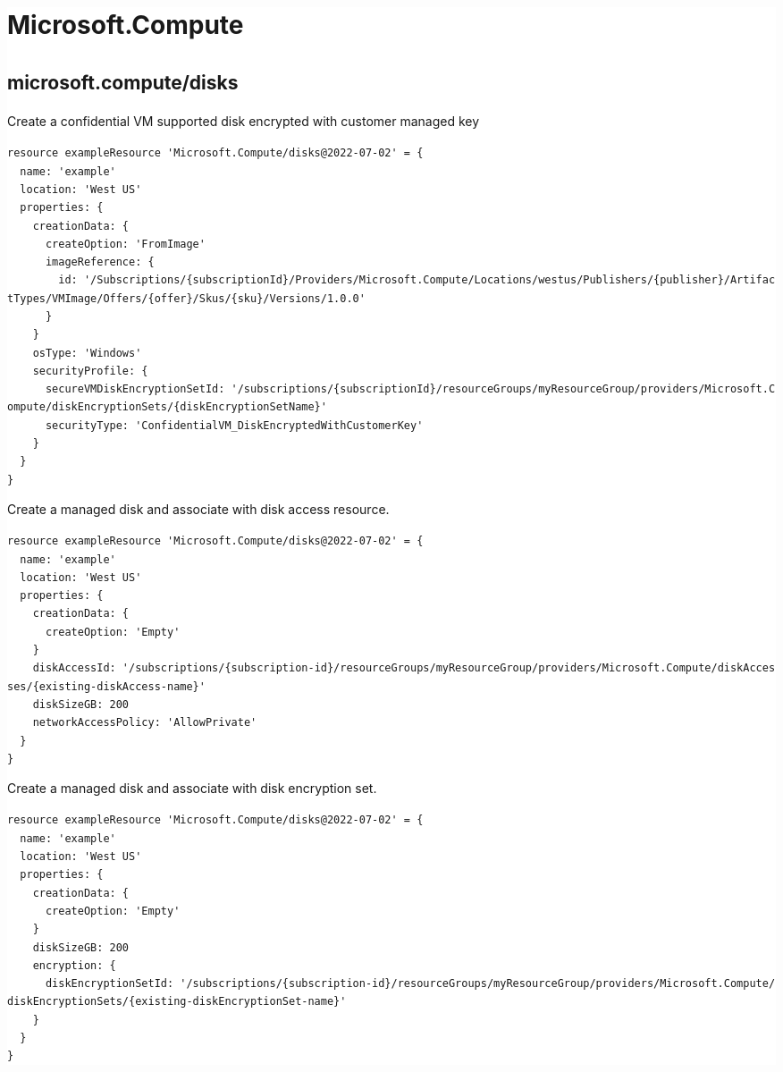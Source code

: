 # Microsoft.Compute

## microsoft.compute/disks

Create a confidential VM supported disk encrypted with customer managed key
```bicep
resource exampleResource 'Microsoft.Compute/disks@2022-07-02' = {
  name: 'example'
  location: 'West US'
  properties: {
    creationData: {
      createOption: 'FromImage'
      imageReference: {
        id: '/Subscriptions/{subscriptionId}/Providers/Microsoft.Compute/Locations/westus/Publishers/{publisher}/ArtifactTypes/VMImage/Offers/{offer}/Skus/{sku}/Versions/1.0.0'
      }
    }
    osType: 'Windows'
    securityProfile: {
      secureVMDiskEncryptionSetId: '/subscriptions/{subscriptionId}/resourceGroups/myResourceGroup/providers/Microsoft.Compute/diskEncryptionSets/{diskEncryptionSetName}'
      securityType: 'ConfidentialVM_DiskEncryptedWithCustomerKey'
    }
  }
}
```

Create a managed disk and associate with disk access resource.
```bicep
resource exampleResource 'Microsoft.Compute/disks@2022-07-02' = {
  name: 'example'
  location: 'West US'
  properties: {
    creationData: {
      createOption: 'Empty'
    }
    diskAccessId: '/subscriptions/{subscription-id}/resourceGroups/myResourceGroup/providers/Microsoft.Compute/diskAccesses/{existing-diskAccess-name}'
    diskSizeGB: 200
    networkAccessPolicy: 'AllowPrivate'
  }
}
```

Create a managed disk and associate with disk encryption set.
```bicep
resource exampleResource 'Microsoft.Compute/disks@2022-07-02' = {
  name: 'example'
  location: 'West US'
  properties: {
    creationData: {
      createOption: 'Empty'
    }
    diskSizeGB: 200
    encryption: {
      diskEncryptionSetId: '/subscriptions/{subscription-id}/resourceGroups/myResourceGroup/providers/Microsoft.Compute/diskEncryptionSets/{existing-diskEncryptionSet-name}'
    }
  }
}
```
